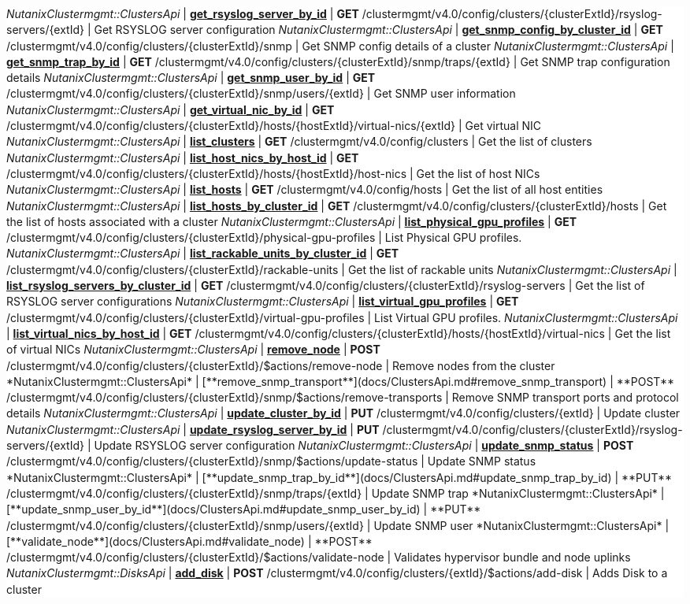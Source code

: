 *NutanixClustermgmt::ClustersApi* | [**get_rsyslog_server_by_id**](docs/ClustersApi.md#get_rsyslog_server_by_id) | **GET** /clustermgmt/v4.0/config/clusters/{clusterExtId}/rsyslog-servers/{extId} | Get RSYSLOG server configuration
*NutanixClustermgmt::ClustersApi* | [**get_snmp_config_by_cluster_id**](docs/ClustersApi.md#get_snmp_config_by_cluster_id) | **GET** /clustermgmt/v4.0/config/clusters/{clusterExtId}/snmp | Get SNMP config details of a cluster
*NutanixClustermgmt::ClustersApi* | [**get_snmp_trap_by_id**](docs/ClustersApi.md#get_snmp_trap_by_id) | **GET** /clustermgmt/v4.0/config/clusters/{clusterExtId}/snmp/traps/{extId} | Get SNMP trap configuration details
*NutanixClustermgmt::ClustersApi* | [**get_snmp_user_by_id**](docs/ClustersApi.md#get_snmp_user_by_id) | **GET** /clustermgmt/v4.0/config/clusters/{clusterExtId}/snmp/users/{extId} | Get SNMP user information
*NutanixClustermgmt::ClustersApi* | [**get_virtual_nic_by_id**](docs/ClustersApi.md#get_virtual_nic_by_id) | **GET** /clustermgmt/v4.0/config/clusters/{clusterExtId}/hosts/{hostExtId}/virtual-nics/{extId} | Get virtual NIC
*NutanixClustermgmt::ClustersApi* | [**list_clusters**](docs/ClustersApi.md#list_clusters) | **GET** /clustermgmt/v4.0/config/clusters | Get the list of clusters
*NutanixClustermgmt::ClustersApi* | [**list_host_nics_by_host_id**](docs/ClustersApi.md#list_host_nics_by_host_id) | **GET** /clustermgmt/v4.0/config/clusters/{clusterExtId}/hosts/{hostExtId}/host-nics | Get the list of host NICs
*NutanixClustermgmt::ClustersApi* | [**list_hosts**](docs/ClustersApi.md#list_hosts) | **GET** /clustermgmt/v4.0/config/hosts | Get the list of all host entities
*NutanixClustermgmt::ClustersApi* | [**list_hosts_by_cluster_id**](docs/ClustersApi.md#list_hosts_by_cluster_id) | **GET** /clustermgmt/v4.0/config/clusters/{clusterExtId}/hosts | Get the list of hosts associated with a cluster
*NutanixClustermgmt::ClustersApi* | [**list_physical_gpu_profiles**](docs/ClustersApi.md#list_physical_gpu_profiles) | **GET** /clustermgmt/v4.0/config/clusters/{clusterExtId}/physical-gpu-profiles | List Physical GPU profiles.
*NutanixClustermgmt::ClustersApi* | [**list_rackable_units_by_cluster_id**](docs/ClustersApi.md#list_rackable_units_by_cluster_id) | **GET** /clustermgmt/v4.0/config/clusters/{clusterExtId}/rackable-units | Get the list of rackable units
*NutanixClustermgmt::ClustersApi* | [**list_rsyslog_servers_by_cluster_id**](docs/ClustersApi.md#list_rsyslog_servers_by_cluster_id) | **GET** /clustermgmt/v4.0/config/clusters/{clusterExtId}/rsyslog-servers | Get the list of RSYSLOG server configurations
*NutanixClustermgmt::ClustersApi* | [**list_virtual_gpu_profiles**](docs/ClustersApi.md#list_virtual_gpu_profiles) | **GET** /clustermgmt/v4.0/config/clusters/{clusterExtId}/virtual-gpu-profiles | List Virtual GPU profiles.
*NutanixClustermgmt::ClustersApi* | [**list_virtual_nics_by_host_id**](docs/ClustersApi.md#list_virtual_nics_by_host_id) | **GET** /clustermgmt/v4.0/config/clusters/{clusterExtId}/hosts/{hostExtId}/virtual-nics | Get the list of virtual NICs
*NutanixClustermgmt::ClustersApi* | [**remove_node**](docs/ClustersApi.md#remove_node) | **POST** /clustermgmt/v4.0/config/clusters/{clusterExtId}/$actions/remove-node | Remove nodes from the cluster
*NutanixClustermgmt::ClustersApi* | [**remove_snmp_transport**](docs/ClustersApi.md#remove_snmp_transport) | **POST** /clustermgmt/v4.0/config/clusters/{clusterExtId}/snmp/$actions/remove-transports | Remove SNMP transport ports and protocol details
*NutanixClustermgmt::ClustersApi* | [**update_cluster_by_id**](docs/ClustersApi.md#update_cluster_by_id) | **PUT** /clustermgmt/v4.0/config/clusters/{extId} | Update cluster
*NutanixClustermgmt::ClustersApi* | [**update_rsyslog_server_by_id**](docs/ClustersApi.md#update_rsyslog_server_by_id) | **PUT** /clustermgmt/v4.0/config/clusters/{clusterExtId}/rsyslog-servers/{extId} | Update RSYSLOG server configuration
*NutanixClustermgmt::ClustersApi* | [**update_snmp_status**](docs/ClustersApi.md#update_snmp_status) | **POST** /clustermgmt/v4.0/config/clusters/{clusterExtId}/snmp/$actions/update-status | Update SNMP status
*NutanixClustermgmt::ClustersApi* | [**update_snmp_trap_by_id**](docs/ClustersApi.md#update_snmp_trap_by_id) | **PUT** /clustermgmt/v4.0/config/clusters/{clusterExtId}/snmp/traps/{extId} | Update SNMP trap
*NutanixClustermgmt::ClustersApi* | [**update_snmp_user_by_id**](docs/ClustersApi.md#update_snmp_user_by_id) | **PUT** /clustermgmt/v4.0/config/clusters/{clusterExtId}/snmp/users/{extId} | Update SNMP user
*NutanixClustermgmt::ClustersApi* | [**validate_node**](docs/ClustersApi.md#validate_node) | **POST** /clustermgmt/v4.0/config/clusters/{clusterExtId}/$actions/validate-node | Validates hypervisor bundle and node uplinks
*NutanixClustermgmt::DisksApi* | [**add_disk**](docs/DisksApi.md#add_disk) | **POST** /clustermgmt/v4.0/config/clusters/{extId}/$actions/add-disk | Adds Disk to a cluster